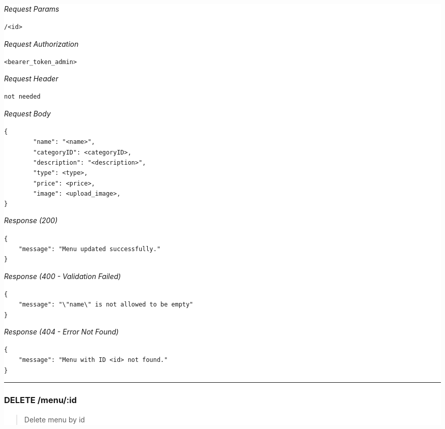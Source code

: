 _Request Params_

```
/<id>
```

_Request Authorization_

```
<bearer_token_admin>
```

_Request Header_

```
not needed
```

_Request Body_

```
{
        "name": "<name>",
        "categoryID": <categoryID>,
        "description": "<description>",
        "type": <type>,
        "price": <price>,
        "image": <upload_image>,
}
```

_Response (200)_

```
{
    "message": "Menu updated successfully."
}
```

_Response (400 - Validation Failed)_

```
{
    "message": "\"name\" is not allowed to be empty"
}
```

_Response (404 - Error Not Found)_

```
{
    "message": "Menu with ID <id> not found."
}
```

---

### DELETE /menu/:id

> Delete menu by id
